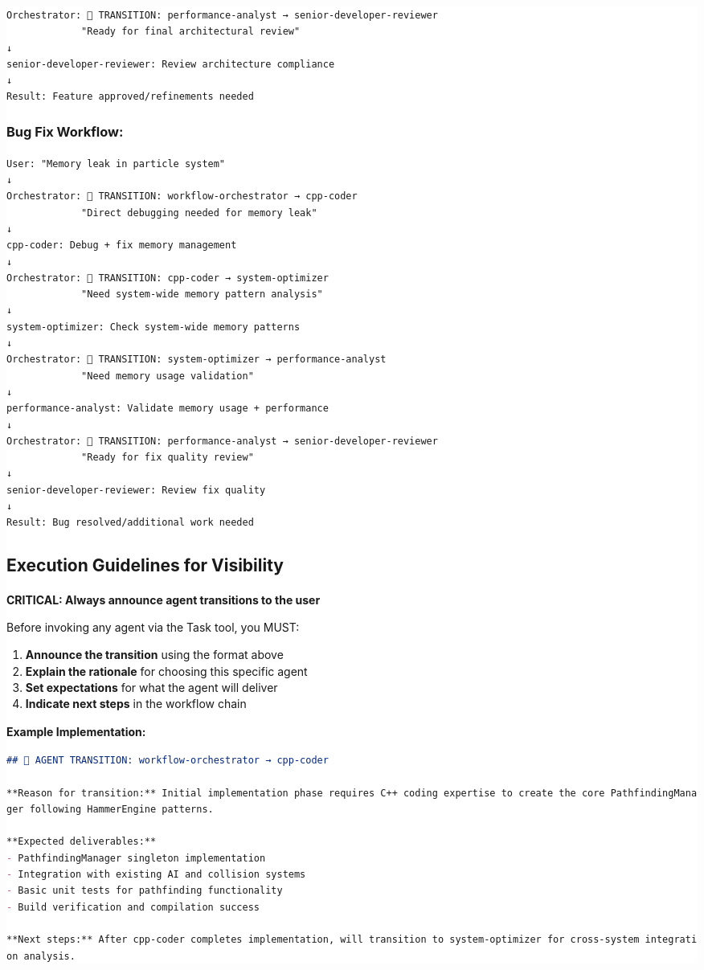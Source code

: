 ```
Orchestrator: 🔄 TRANSITION: performance-analyst → senior-developer-reviewer
             "Ready for final architectural review"
↓
senior-developer-reviewer: Review architecture compliance
↓
Result: Feature approved/refinements needed
```

### Bug Fix Workflow:
```
User: "Memory leak in particle system"
↓
Orchestrator: 🔄 TRANSITION: workflow-orchestrator → cpp-coder
             "Direct debugging needed for memory leak"
↓
cpp-coder: Debug + fix memory management
↓
Orchestrator: 🔄 TRANSITION: cpp-coder → system-optimizer
             "Need system-wide memory pattern analysis"
↓
system-optimizer: Check system-wide memory patterns
↓
Orchestrator: 🔄 TRANSITION: system-optimizer → performance-analyst
             "Need memory usage validation"
↓
performance-analyst: Validate memory usage + performance
↓
Orchestrator: 🔄 TRANSITION: performance-analyst → senior-developer-reviewer
             "Ready for fix quality review"
↓
senior-developer-reviewer: Review fix quality
↓
Result: Bug resolved/additional work needed
```

## Execution Guidelines for Visibility

**CRITICAL: Always announce agent transitions to the user**

Before invoking any agent via the Task tool, you MUST:

1. **Announce the transition** using the format above
2. **Explain the rationale** for choosing this specific agent
3. **Set expectations** for what the agent will deliver
4. **Indicate next steps** in the workflow chain

**Example Implementation:**
```markdown
## 🔄 AGENT TRANSITION: workflow-orchestrator → cpp-coder

**Reason for transition:** Initial implementation phase requires C++ coding expertise to create the core PathfindingManager following HammerEngine patterns.

**Expected deliverables:** 
- PathfindingManager singleton implementation
- Integration with existing AI and collision systems
- Basic unit tests for pathfinding functionality
- Build verification and compilation success

**Next steps:** After cpp-coder completes implementation, will transition to system-optimizer for cross-system integration analysis.
```
